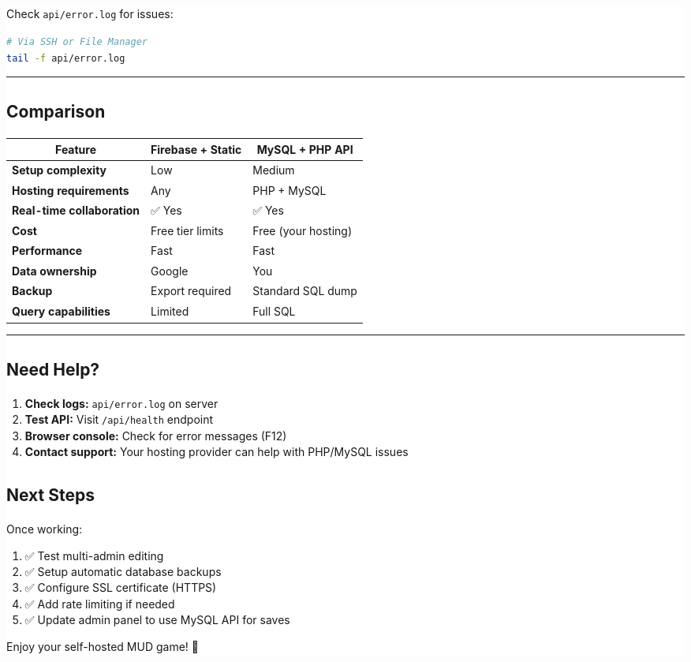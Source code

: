 Check `api/error.log` for issues:
```bash
# Via SSH or File Manager
tail -f api/error.log
```

---

## Comparison

| Feature | Firebase + Static | MySQL + PHP API |
|---------|------------------|-----------------|
| **Setup complexity** | Low | Medium |
| **Hosting requirements** | Any | PHP + MySQL |
| **Real-time collaboration** | ✅ Yes | ✅ Yes |
| **Cost** | Free tier limits | Free (your hosting) |
| **Performance** | Fast | Fast |
| **Data ownership** | Google | You |
| **Backup** | Export required | Standard SQL dump |
| **Query capabilities** | Limited | Full SQL |

---

## Need Help?

1. **Check logs:** `api/error.log` on server
2. **Test API:** Visit `/api/health` endpoint
3. **Browser console:** Check for error messages (F12)
4. **Contact support:** Your hosting provider can help with PHP/MySQL issues

## Next Steps

Once working:
1. ✅ Test multi-admin editing
2. ✅ Setup automatic database backups
3. ✅ Configure SSL certificate (HTTPS)
4. ✅ Add rate limiting if needed
5. ✅ Update admin panel to use MySQL API for saves

Enjoy your self-hosted MUD game! 🎉

